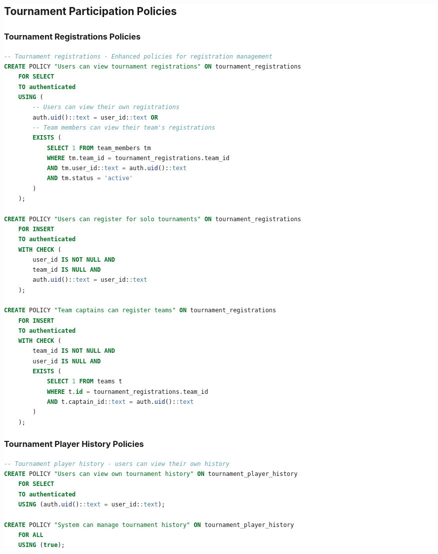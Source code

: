 ## Tournament Participation Policies

### Tournament Registrations Policies
```sql
-- Tournament registrations - Enhanced policies for registration management
CREATE POLICY "Users can view tournament registrations" ON tournament_registrations 
    FOR SELECT 
    TO authenticated 
    USING (
        -- Users can view their own registrations
        auth.uid()::text = user_id::text OR 
        -- Team members can view their team's registrations
        EXISTS (
            SELECT 1 FROM team_members tm 
            WHERE tm.team_id = tournament_registrations.team_id 
            AND tm.user_id::text = auth.uid()::text 
            AND tm.status = 'active'
        )
    );

CREATE POLICY "Users can register for solo tournaments" ON tournament_registrations 
    FOR INSERT 
    TO authenticated 
    WITH CHECK (
        user_id IS NOT NULL AND 
        team_id IS NULL AND 
        auth.uid()::text = user_id::text
    );

CREATE POLICY "Team captains can register teams" ON tournament_registrations 
    FOR INSERT 
    TO authenticated 
    WITH CHECK (
        team_id IS NOT NULL AND 
        user_id IS NULL AND 
        EXISTS (
            SELECT 1 FROM teams t 
            WHERE t.id = tournament_registrations.team_id 
            AND t.captain_id::text = auth.uid()::text
        )
    );
```

### Tournament Player History Policies
```sql
-- Tournament player history - users can view their own history
CREATE POLICY "Users can view own tournament history" ON tournament_player_history 
    FOR SELECT 
    TO authenticated 
    USING (auth.uid()::text = user_id::text);

CREATE POLICY "System can manage tournament history" ON tournament_player_history 
    FOR ALL 
    USING (true);
```
